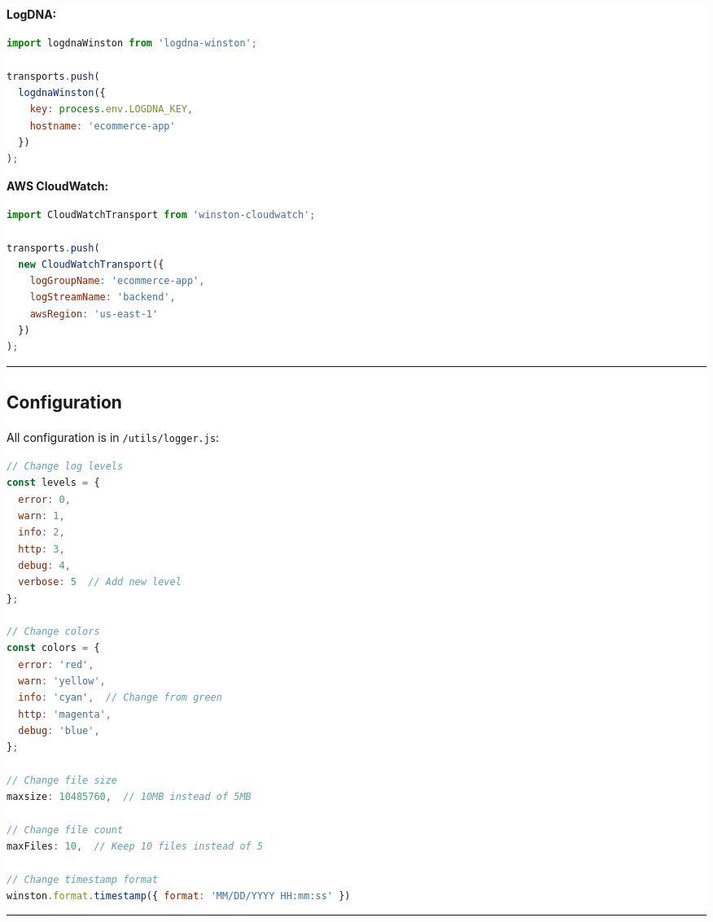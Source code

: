 **LogDNA:**
```javascript
import logdnaWinston from 'logdna-winston';

transports.push(
  logdnaWinston({
    key: process.env.LOGDNA_KEY,
    hostname: 'ecommerce-app'
  })
);
```

**AWS CloudWatch:**
```javascript
import CloudWatchTransport from 'winston-cloudwatch';

transports.push(
  new CloudWatchTransport({
    logGroupName: 'ecommerce-app',
    logStreamName: 'backend',
    awsRegion: 'us-east-1'
  })
);
```

---

## Configuration

All configuration is in `/utils/logger.js`:

```javascript
// Change log levels
const levels = {
  error: 0,
  warn: 1,
  info: 2,
  http: 3,
  debug: 4,
  verbose: 5  // Add new level
};

// Change colors
const colors = {
  error: 'red',
  warn: 'yellow',
  info: 'cyan',  // Change from green
  http: 'magenta',
  debug: 'blue',
};

// Change file size
maxsize: 10485760,  // 10MB instead of 5MB

// Change file count
maxFiles: 10,  // Keep 10 files instead of 5

// Change timestamp format
winston.format.timestamp({ format: 'MM/DD/YYYY HH:mm:ss' })
```

---